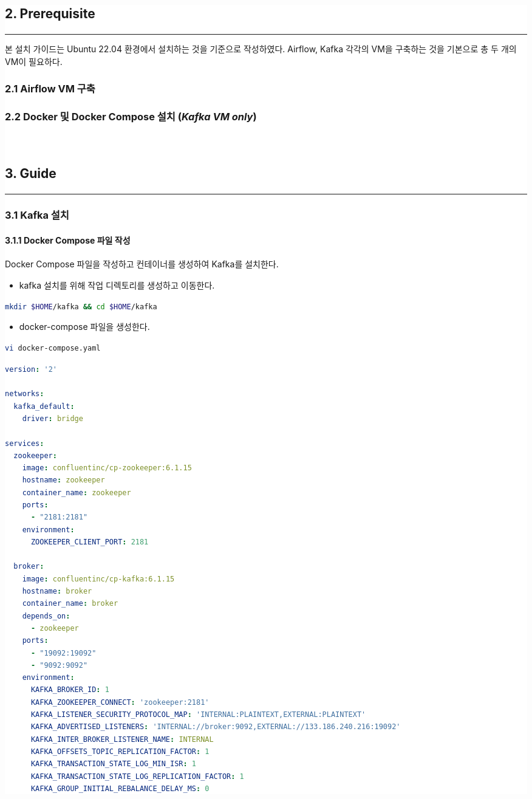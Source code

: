 ## 2. Prerequisite
---
본 설치 가이드는 Ubuntu 22.04 환경에서 설치하는 것을 기준으로 작성하였다. Airflow, Kafka 각각의 VM을 구축하는 것을 기본으로 총 두 개의 VM이 필요하다.
### 2.1 Airflow VM 구축
### 2.2 Docker 및 Docker Compose 설치 (*Kafka VM only*)
<br>

## 3. Guide
---
### 3.1 Kafka 설치
#### 3.1.1 Docker Compose 파일 작성
Docker Compose 파일을 작성하고 컨테이너를 생성하여 Kafka를 설치한다.

- kafka 설치를 위해 작업 디렉토리를 생성하고 이동한다.
```bash
mkdir $HOME/kafka && cd $HOME/kafka
```

- docker-compose 파일을 생성한다.
```bash
vi docker-compose.yaml
```

```yaml
version: '2'

networks:
  kafka_default:
    driver: bridge

services:
  zookeeper:
    image: confluentinc/cp-zookeeper:6.1.15
    hostname: zookeeper
    container_name: zookeeper
    ports:
      - "2181:2181"
    environment:
      ZOOKEEPER_CLIENT_PORT: 2181

  broker:
    image: confluentinc/cp-kafka:6.1.15
    hostname: broker
    container_name: broker
    depends_on:
      - zookeeper
    ports:
      - "19092:19092"
      - "9092:9092"
    environment:
      KAFKA_BROKER_ID: 1
      KAFKA_ZOOKEEPER_CONNECT: 'zookeeper:2181'
      KAFKA_LISTENER_SECURITY_PROTOCOL_MAP: 'INTERNAL:PLAINTEXT,EXTERNAL:PLAINTEXT'
      KAFKA_ADVERTISED_LISTENERS: 'INTERNAL://broker:9092,EXTERNAL://133.186.240.216:19092'
      KAFKA_INTER_BROKER_LISTENER_NAME: INTERNAL      
      KAFKA_OFFSETS_TOPIC_REPLICATION_FACTOR: 1
      KAFKA_TRANSACTION_STATE_LOG_MIN_ISR: 1
      KAFKA_TRANSACTION_STATE_LOG_REPLICATION_FACTOR: 1
      KAFKA_GROUP_INITIAL_REBALANCE_DELAY_MS: 0
```
